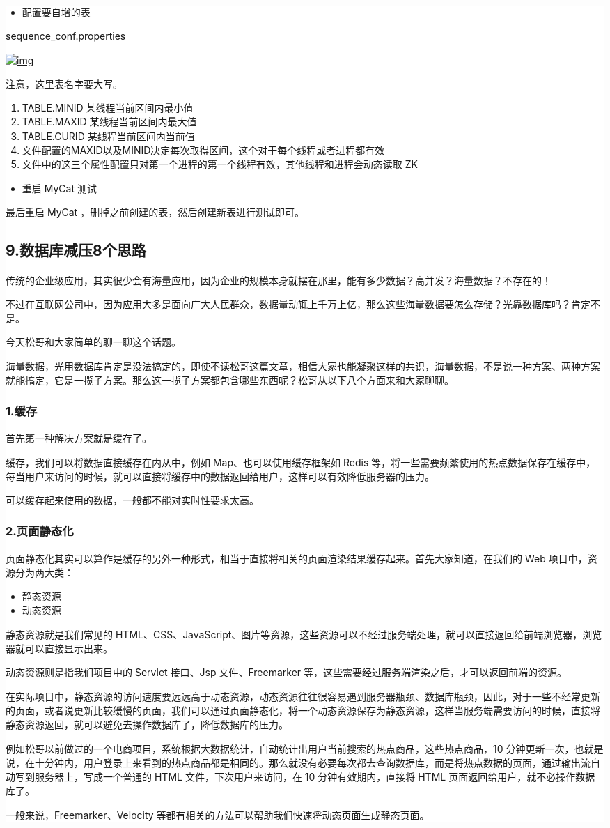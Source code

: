 - 配置要自增的表

sequence_conf.properties

[![img](http://img.itboyhub.com/2021/01/mysql/9-4.png)](http://img.itboyhub.com/2021/01/mysql/9-4.png)

注意，这里表名字要大写。

1. TABLE.MINID 某线程当前区间内最小值
2. TABLE.MAXID 某线程当前区间内最大值
3. TABLE.CURID 某线程当前区间内当前值
4. 文件配置的MAXID以及MINID决定每次取得区间，这个对于每个线程或者进程都有效
5. 文件中的这三个属性配置只对第一个进程的第一个线程有效，其他线程和进程会动态读取 ZK

- 重启 MyCat 测试

最后重启 MyCat ，删掉之前创建的表，然后创建新表进行测试即可。

## 9.数据库减压8个思路

传统的企业级应用，其实很少会有海量应用，因为企业的规模本身就摆在那里，能有多少数据？高并发？海量数据？不存在的！

不过在互联网公司中，因为应用大多是面向广大人民群众，数据量动辄上千万上亿，那么这些海量数据要怎么存储？光靠数据库吗？肯定不是。



今天松哥和大家简单的聊一聊这个话题。

海量数据，光用数据库肯定是没法搞定的，即使不读松哥这篇文章，相信大家也能凝聚这样的共识，海量数据，不是说一种方案、两种方案就能搞定，它是一揽子方案。那么这一揽子方案都包含哪些东西呢？松哥从以下八个方面来和大家聊聊。

### 1.缓存

首先第一种解决方案就是缓存了。

缓存，我们可以将数据直接缓存在内从中，例如 Map、也可以使用缓存框架如 Redis 等，将一些需要频繁使用的热点数据保存在缓存中，每当用户来访问的时候，就可以直接将缓存中的数据返回给用户，这样可以有效降低服务器的压力。

可以缓存起来使用的数据，一般都不能对实时性要求太高。

### 2.页面静态化

页面静态化其实可以算作是缓存的另外一种形式，相当于直接将相关的页面渲染结果缓存起来。首先大家知道，在我们的 Web 项目中，资源分为两大类：

- 静态资源
- 动态资源

静态资源就是我们常见的 HTML、CSS、JavaScript、图片等资源，这些资源可以不经过服务端处理，就可以直接返回给前端浏览器，浏览器就可以直接显示出来。

动态资源则是指我们项目中的 Servlet 接口、Jsp 文件、Freemarker 等，这些需要经过服务端渲染之后，才可以返回前端的资源。

在实际项目中，静态资源的访问速度要远远高于动态资源，动态资源往往很容易遇到服务器瓶颈、数据库瓶颈，因此，对于一些不经常更新的页面，或者说更新比较缓慢的页面，我们可以通过页面静态化，将一个动态资源保存为静态资源，这样当服务端需要访问的时候，直接将静态资源返回，就可以避免去操作数据库了，降低数据库的压力。

例如松哥以前做过的一个电商项目，系统根据大数据统计，自动统计出用户当前搜索的热点商品，这些热点商品，10 分钟更新一次，也就是说，在十分钟内，用户登录上来看到的热点商品都是相同的。那么就没有必要每次都去查询数据库，而是将热点数据的页面，通过输出流自动写到服务器上，写成一个普通的 HTML 文件，下次用户来访问，在 10 分钟有效期内，直接将 HTML 页面返回给用户，就不必操作数据库了。

一般来说，Freemarker、Velocity 等都有相关的方法可以帮助我们快速将动态页面生成静态页面。
